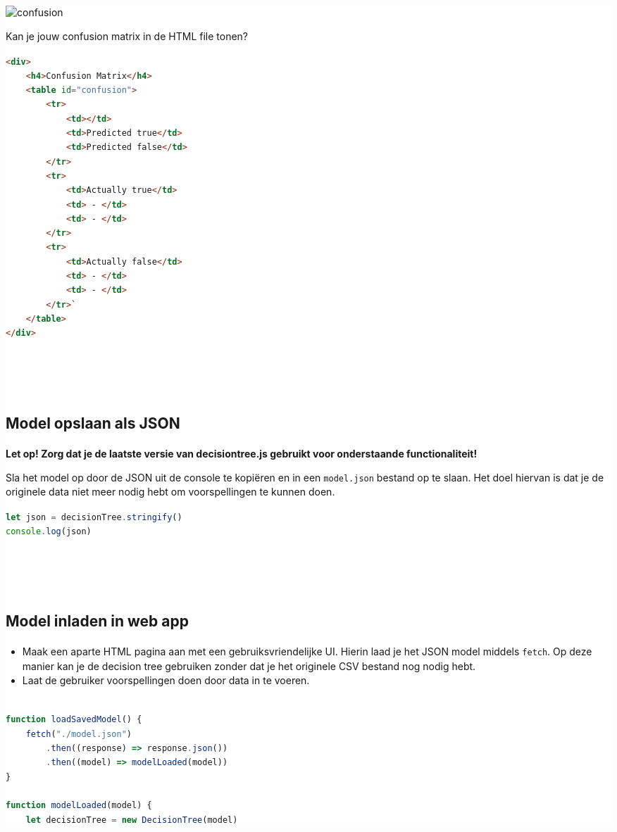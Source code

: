 ![confusion](../images/confusion.png)

Kan je jouw confusion matrix in de HTML file tonen?

```html
<div>
    <h4>Confusion Matrix</h4>
    <table id="confusion">
        <tr>
            <td></td>
            <td>Predicted true</td>
            <td>Predicted false</td>
        </tr>
        <tr>
            <td>Actually true</td>
            <td> - </td>
            <td> - </td>
        </tr>
        <tr>
            <td>Actually false</td>
            <td> - </td>
            <td> - </td>
        </tr>`
    </table>
</div>
```

<br>
<br>
<br>

## Model opslaan als JSON
  
**Let op! Zorg dat je de laatste versie van decisiontree.js gebruikt voor onderstaande functionaliteit!**

Sla het model op door de JSON uit de console te kopiëren en in een `model.json` bestand op te slaan. Het doel hiervan is dat je de originele data niet meer nodig hebt om voorspellingen te kunnen doen.

```javascript
let json = decisionTree.stringify()
console.log(json)
```

<br>
<br>
<br>

## Model inladen in web app

- Maak een aparte HTML pagina aan met een gebruiksvriendelijke UI.
Hierin laad je het JSON model middels `fetch`. Op deze manier kan je de decision tree gebruiken zonder dat je het originele CSV bestand nog nodig hebt.
- Laat de gebruiker voorspellingen doen door data in te voeren.
```javascript

function loadSavedModel() {
    fetch("./model.json")
        .then((response) => response.json())
        .then((model) => modelLoaded(model))
}

function modelLoaded(model) {
    let decisionTree = new DecisionTree(model)

```
